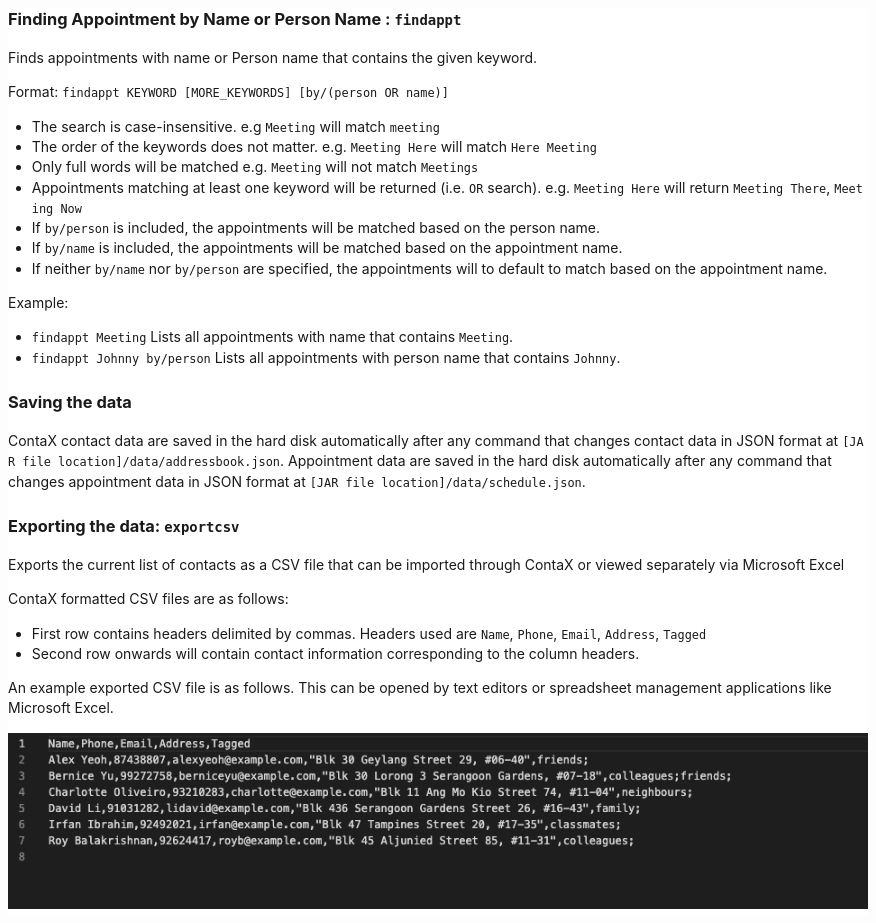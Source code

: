 <div style="page-break-after: always;"></div>

### Finding Appointment by Name or Person Name : `findappt`

Finds appointments with name or Person name that contains the given keyword.

Format: `findappt KEYWORD [MORE_KEYWORDS] [by/(person OR name)]`

* The search is case-insensitive. e.g `Meeting` will match `meeting`
* The order of the keywords does not matter. e.g. `Meeting Here` will match `Here Meeting`
* Only full words will be matched e.g. `Meeting` will not match `Meetings`
* Appointments matching at least one keyword will be returned (i.e. `OR` search).
  e.g. `Meeting Here` will return `Meeting There`, `Meeting Now`
* If `by/person` is included, the appointments will be matched based on the person name.
* If `by/name` is included, the appointments will be matched based on the appointment name.
* If neither `by/name` nor `by/person` are specified, the appointments will to default to match based on the appointment name.

Example:
* `findappt Meeting` Lists all appointments with name that contains `Meeting`.
* `findappt Johnny by/person` Lists all appointments with person name that contains `Johnny`.

<div style="page-break-after: always;"></div>

### Saving the data

ContaX contact data are saved in the hard disk automatically after any command that changes contact data in JSON format at `[JAR file location]/data/addressbook.json`.
Appointment data are saved in the hard disk automatically after any command that changes appointment data in JSON format at `[JAR file location]/data/schedule.json`.

### Exporting the data: `exportcsv`

Exports the current list of contacts as a CSV file that can be imported through ContaX or viewed separately via Microsoft Excel

ContaX formatted CSV files are as follows:
* First row contains headers delimited by commas. Headers used are `Name`, `Phone`, `Email`, `Address`, `Tagged`
* Second row onwards will contain contact information corresponding to the column headers.

An example exported CSV file is as follows. This can be opened by text editors or spreadsheet management applications like Microsoft Excel.

![ExportedCsvExample](images/ExportedCsvExample.png)
